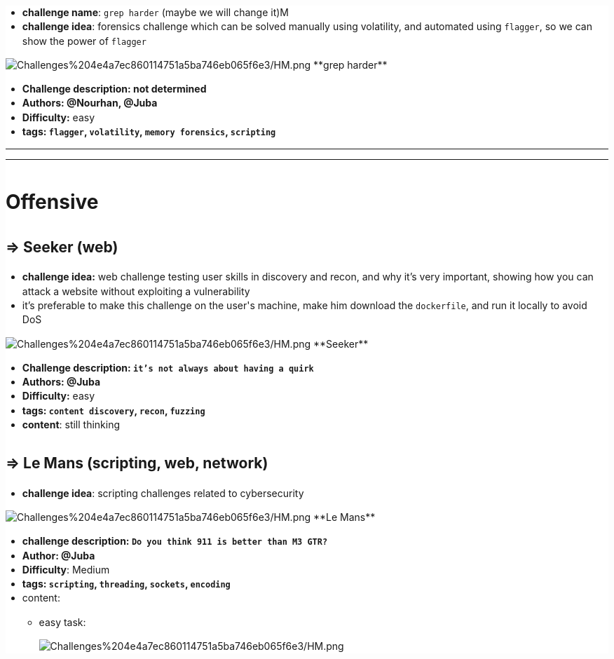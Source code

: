 - **challenge name**: `grep harder` (maybe we will change it)M
- **challenge idea**: forensics challenge which can be solved manually using volatility, and automated using `flagger`, so we can show the power of `flagger`

<aside>
<img src="Challenges%204e4a7ec860114751a5ba746eb065f6e3/HM.png" alt="Challenges%204e4a7ec860114751a5ba746eb065f6e3/HM.png" width="40px" /> **grep harder**

- **Challenge description: not determined**
- **Authors: @Nourhan, @Juba**
- **Difficulty:** easy
- **tags: `flagger`, `volatility`, `memory forensics`, `scripting`**
</aside>

---

---

# Offensive

## ⇒ Seeker (web)

- **challenge idea:** web challenge testing user skills in discovery and recon, and why it’s very important, showing how you can attack a website without exploiting a vulnerability
- it’s preferable to make this challenge on the user's machine, make him download the `dockerfile`, and run it locally to avoid DoS

<aside>
<img src="Challenges%204e4a7ec860114751a5ba746eb065f6e3/HM.png" alt="Challenges%204e4a7ec860114751a5ba746eb065f6e3/HM.png" width="40px" /> **Seeker**

- **Challenge description:  `it’s not always about having a quirk`**
- **Authors: @Juba**
- **Difficulty:** easy
- **tags: `content discovery`, `recon`, `fuzzing`**
- **content**: still thinking
</aside>

## ⇒ **Le Mans (scripting, web, network)**

- **challenge idea**: scripting challenges related to cybersecurity

<aside>
<img src="Challenges%204e4a7ec860114751a5ba746eb065f6e3/HM.png" alt="Challenges%204e4a7ec860114751a5ba746eb065f6e3/HM.png" width="40px" /> **Le Mans**

- **challenge description: `Do you think 911 is better than M3 GTR?`**
- **Author: @Juba**
- **Difficulty**: Medium
- **tags: `scripting`, `threading`, `sockets`, `encoding`**
- content:
    - easy task:
        
        <aside>
        <img src="Challenges%204e4a7ec860114751a5ba746eb065f6e3/HM.png" alt="Challenges%204e4a7ec860114751a5ba746eb065f6e3/HM.png" width="40px" />
        